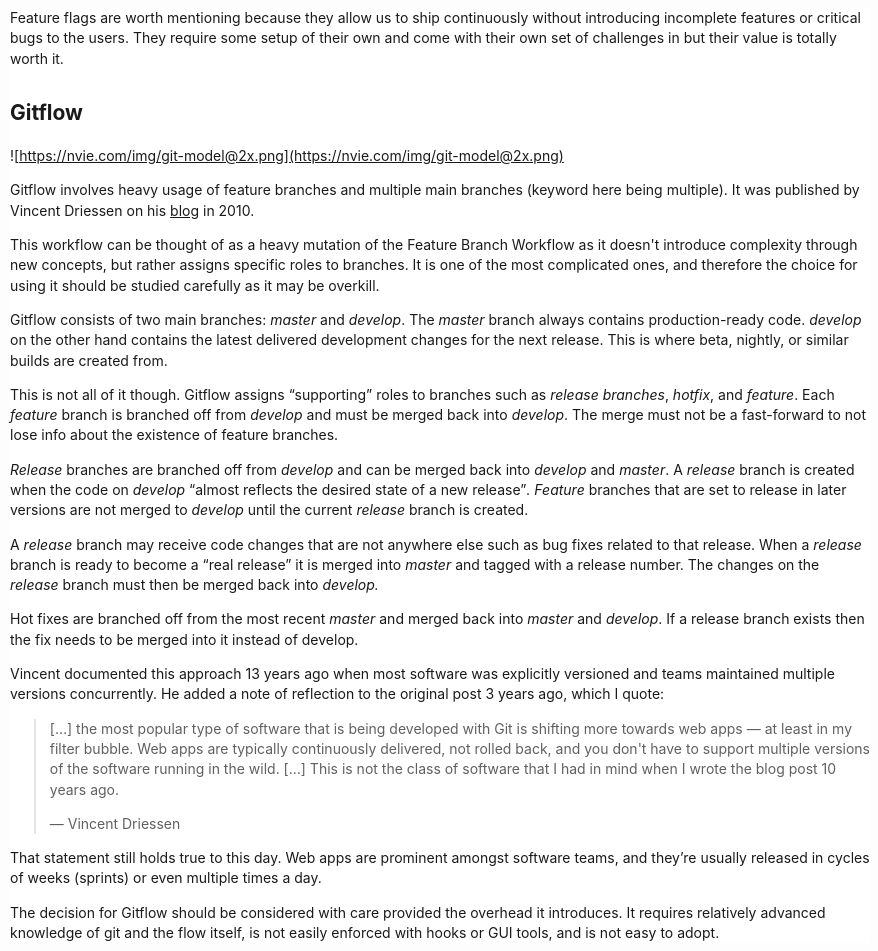 Feature flags are worth mentioning because they allow us to ship continuously without introducing incomplete features or critical bugs to the users. They require some setup of their own and come with their own set of challenges in but their value is totally worth it. 

## Gitflow

![https://nvie.com/img/git-model@2x.png](https://nvie.com/img/git-model@2x.png)

Gitflow involves heavy usage of feature branches and multiple main branches (keyword here being multiple). It was published by Vincent Driessen on his [blog](https://nvie.com/posts/a-successful-git-branching-model/) in 2010. 

This workflow can be thought of as a heavy mutation of the Feature Branch Workflow as it doesn't introduce complexity through new concepts, but rather assigns specific roles to branches. It is one of the most complicated ones, and therefore the choice for using it should be studied carefully as it may be overkill.

Gitflow consists of two main branches: *master* and *develop*. The *master* branch always contains production-ready code. *develop* on the other hand contains the latest delivered development changes for the next release. This is where beta, nightly, or similar builds are created from.

This is not all of it though. Gitflow assigns “supporting” roles to branches such as *release branches*, *hotfix*, and *feature*. Each *feature* branch is branched off from *develop* and must be merged back into *develop*. The merge must not be a fast-forward to not lose info about the existence of feature branches.

*Release* branches are branched off from *develop* and can be merged back into *develop* and *master*. A *release* branch is created when the code on *develop* “almost reflects the desired state of a new release”*. Feature* branches that are set to release in later versions are not merged to *develop* until the current *release* branch is created. 

A *release* branch may receive code changes that are not anywhere else such as bug fixes related to that release. When a *release* branch is ready to become a “real release” it is merged into *master* and tagged with a release number. The changes on the *release* branch must then be merged back into *develop.*

Hot fixes are branched off from the most recent *master* and merged back into *master* and *develop*. If a release branch exists then the fix needs to be merged into it instead of develop.

Vincent documented this approach 13 years ago when most software was explicitly versioned and teams maintained multiple versions concurrently. He added a note of reflection to the original post 3 years ago, which I quote:

> […] the most popular type of software that is being developed with Git is shifting more towards web apps — at least in my filter bubble. Web apps are typically continuously delivered, not rolled back, and you don't have to support multiple versions of the software running in the wild. […] This is not the class of software that I had in mind when I wrote the blog post 10 years ago.
> 
> — Vincent Driessen


That statement still holds true to this day. Web apps are prominent amongst software teams, and they’re usually released in cycles of weeks (sprints) or even multiple times a day.

The decision for Gitflow should be considered with care provided the overhead it introduces. It requires relatively advanced knowledge of git and the flow itself, is not easily enforced with hooks or GUI tools, and is not easy to adopt. 
